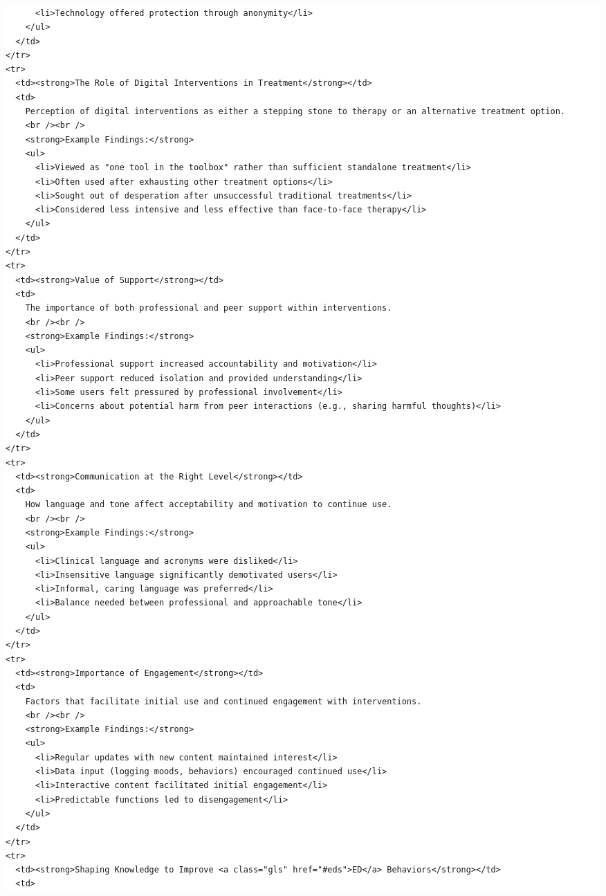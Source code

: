           <li>Technology offered protection through anonymity</li>
        </ul>
      </td>
    </tr>
    <tr>
      <td><strong>The Role of Digital Interventions in Treatment</strong></td>
      <td>
        Perception of digital interventions as either a stepping stone to therapy or an alternative treatment option.
        <br /><br />
        <strong>Example Findings:</strong>
        <ul>
          <li>Viewed as "one tool in the toolbox" rather than sufficient standalone treatment</li>
          <li>Often used after exhausting other treatment options</li>
          <li>Sought out of desperation after unsuccessful traditional treatments</li>
          <li>Considered less intensive and less effective than face-to-face therapy</li>
        </ul>
      </td>
    </tr>
    <tr>
      <td><strong>Value of Support</strong></td>
      <td>
        The importance of both professional and peer support within interventions.
        <br /><br />
        <strong>Example Findings:</strong>
        <ul>
          <li>Professional support increased accountability and motivation</li>
          <li>Peer support reduced isolation and provided understanding</li>
          <li>Some users felt pressured by professional involvement</li>
          <li>Concerns about potential harm from peer interactions (e.g., sharing harmful thoughts)</li>
        </ul>
      </td>
    </tr>
    <tr>
      <td><strong>Communication at the Right Level</strong></td>
      <td>
        How language and tone affect acceptability and motivation to continue use.
        <br /><br />
        <strong>Example Findings:</strong>
        <ul>
          <li>Clinical language and acronyms were disliked</li>
          <li>Insensitive language significantly demotivated users</li>
          <li>Informal, caring language was preferred</li>
          <li>Balance needed between professional and approachable tone</li>
        </ul>
      </td>
    </tr>
    <tr>
      <td><strong>Importance of Engagement</strong></td>
      <td>
        Factors that facilitate initial use and continued engagement with interventions.
        <br /><br />
        <strong>Example Findings:</strong>
        <ul>
          <li>Regular updates with new content maintained interest</li>
          <li>Data input (logging moods, behaviors) encouraged continued use</li>
          <li>Interactive content facilitated initial engagement</li>
          <li>Predictable functions led to disengagement</li>
        </ul>
      </td>
    </tr>
    <tr>
      <td><strong>Shaping Knowledge to Improve <a class="gls" href="#eds">ED</a> Behaviors</strong></td>
      <td>